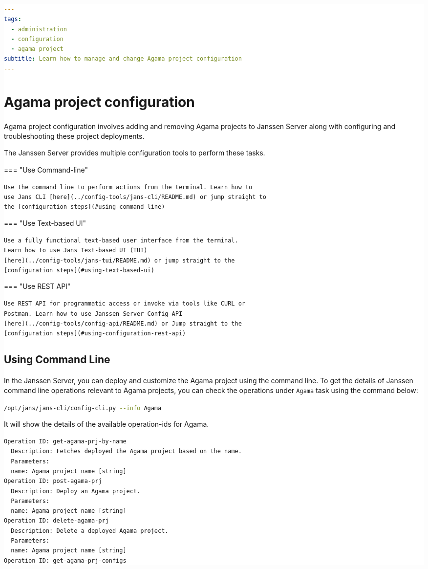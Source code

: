 ```yaml
---
tags:
  - administration
  - configuration
  - agama project
subtitle: Learn how to manage and change Agama project configuration 
---
```


# Agama project configuration

Agama project configuration involves adding and removing Agama projects to 
Janssen Server along with configuring and troubleshooting these project 
deployments.

The Janssen Server provides multiple configuration tools to perform these
tasks.

=== "Use Command-line"

    Use the command line to perform actions from the terminal. Learn how to 
    use Jans CLI [here](../config-tools/jans-cli/README.md) or jump straight to 
    the [configuration steps](#using-command-line)

=== "Use Text-based UI"

    Use a fully functional text-based user interface from the terminal. 
    Learn how to use Jans Text-based UI (TUI) 
    [here](../config-tools/jans-tui/README.md) or jump straight to the
    [configuration steps](#using-text-based-ui)

=== "Use REST API"

    Use REST API for programmatic access or invoke via tools like CURL or 
    Postman. Learn how to use Janssen Server Config API 
    [here](../config-tools/config-api/README.md) or Jump straight to the
    [configuration steps](#using-configuration-rest-api)



##  Using Command Line

In the Janssen Server, you can deploy and customize the Agama project using the
command line. To get the details of Janssen command line operations relevant to
Agama projects, you can check the operations under `Agama` task using the
command below:

```bash title="Command"
/opt/jans/jans-cli/config-cli.py --info Agama
```

It will show the details of the available operation-ids for Agama.

```text
Operation ID: get-agama-prj-by-name
  Description: Fetches deployed the Agama project based on the name.
  Parameters:
  name: Agama project name [string]
Operation ID: post-agama-prj
  Description: Deploy an Agama project.
  Parameters:
  name: Agama project name [string]
Operation ID: delete-agama-prj
  Description: Delete a deployed Agama project.
  Parameters:
  name: Agama project name [string]
Operation ID: get-agama-prj-configs
```